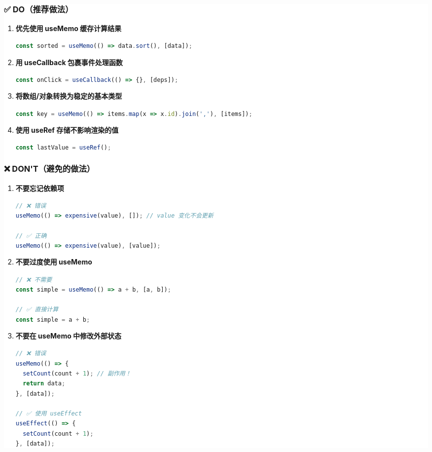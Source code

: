 ### ✅ DO（推荐做法）

1. **优先使用 useMemo 缓存计算结果**
   ```typescript
   const sorted = useMemo(() => data.sort(), [data]);
   ```

2. **用 useCallback 包裹事件处理函数**
   ```typescript
   const onClick = useCallback(() => {}, [deps]);
   ```

3. **将数组/对象转换为稳定的基本类型**
   ```typescript
   const key = useMemo(() => items.map(x => x.id).join(','), [items]);
   ```

4. **使用 useRef 存储不影响渲染的值**
   ```typescript
   const lastValue = useRef();
   ```

### ❌ DON'T（避免的做法）

1. **不要忘记依赖项**
   ```typescript
   // ❌ 错误
   useMemo(() => expensive(value), []); // value 变化不会更新
   
   // ✅ 正确
   useMemo(() => expensive(value), [value]);
   ```

2. **不要过度使用 useMemo**
   ```typescript
   // ❌ 不需要
   const simple = useMemo(() => a + b, [a, b]);
   
   // ✅ 直接计算
   const simple = a + b;
   ```

3. **不要在 useMemo 中修改外部状态**
   ```typescript
   // ❌ 错误
   useMemo(() => {
     setCount(count + 1); // 副作用！
     return data;
   }, [data]);
   
   // ✅ 使用 useEffect
   useEffect(() => {
     setCount(count + 1);
   }, [data]);
   ```
